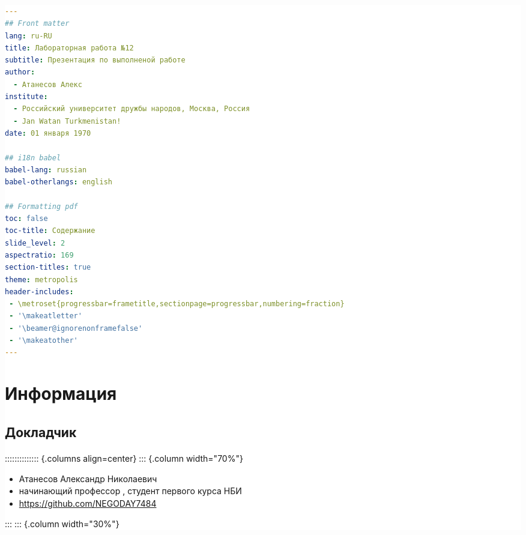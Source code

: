 ```yaml
---
## Front matter
lang: ru-RU
title: Лабораторная работа №12
subtitle: Презентация по выполненой работе
author:
  - Атанесов Алекс
institute:
  - Российский университет дружбы народов, Москва, Россия
  - Jan Watan Turkmenistan!
date: 01 января 1970

## i18n babel
babel-lang: russian
babel-otherlangs: english

## Formatting pdf
toc: false
toc-title: Содержание
slide_level: 2
aspectratio: 169
section-titles: true
theme: metropolis
header-includes:
 - \metroset{progressbar=frametitle,sectionpage=progressbar,numbering=fraction}
 - '\makeatletter'
 - '\beamer@ignorenonframefalse'
 - '\makeatother'
---
```


# Информация

## Докладчик

:::::::::::::: {.columns align=center}
::: {.column width="70%"}

  * Атанесов Александр Николаевич
  * начинающий профессор , студент первого курса НБИ
  * <https://github.com/NEGODAY7484>

:::
::: {.column width="30%"}
